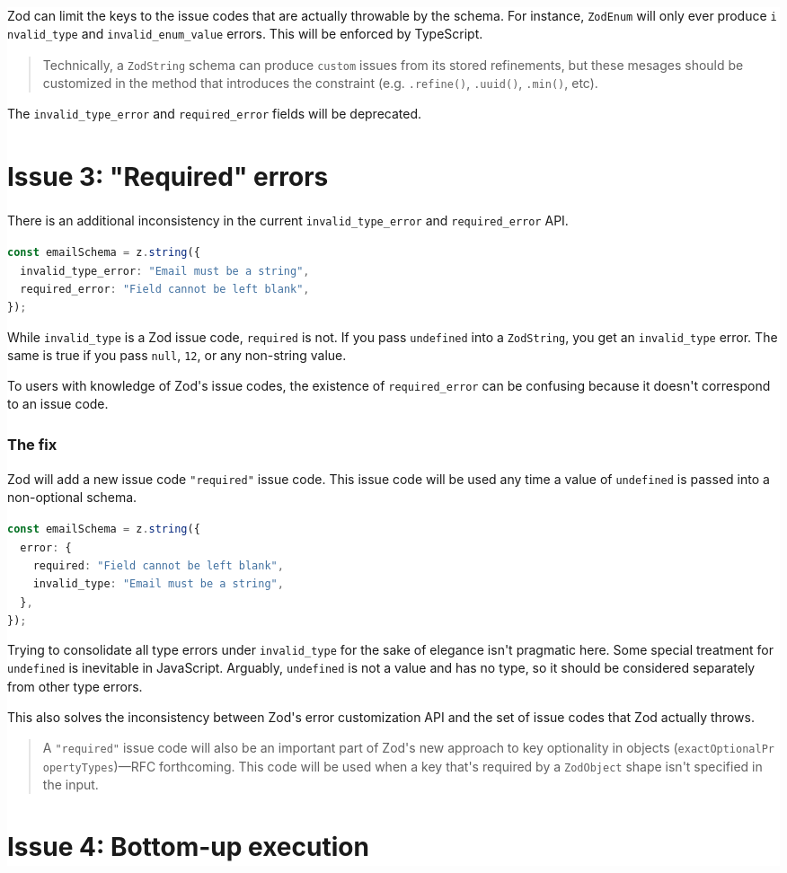 Zod can limit the keys to the issue codes that are actually throwable by the schema. For instance, `ZodEnum` will only ever produce `invalid_type` and `invalid_enum_value` errors. This will be enforced by TypeScript.

> Technically, a `ZodString` schema can produce `custom` issues from its stored refinements, but these mesages should be customized in the method that introduces the constraint (e.g. `.refine()`, `.uuid()`, `.min()`, etc).

The `invalid_type_error` and `required_error` fields will be deprecated.

# Issue 3: "Required" errors

There is an additional inconsistency in the current `invalid_type_error` and `required_error` API.

```ts
const emailSchema = z.string({
  invalid_type_error: "Email must be a string",
  required_error: "Field cannot be left blank",
});
```

While `invalid_type` is a Zod issue code, `required` is not. If you pass `undefined` into a `ZodString`, you get an `invalid_type` error. The same is true if you pass `null`, `12`, or any non-string value.

To users with knowledge of Zod's issue codes, the existence of `required_error` can be confusing because it doesn't correspond to an issue code.

### The fix

Zod will add a new issue code `"required"` issue code. This issue code will be used any time a value of `undefined` is passed into a non-optional schema.

```ts
const emailSchema = z.string({
  error: {
    required: "Field cannot be left blank",
    invalid_type: "Email must be a string",
  },
});
```

Trying to consolidate all type errors under `invalid_type` for the sake of elegance isn't pragmatic here. Some special treatment for `undefined` is inevitable in JavaScript. Arguably, `undefined` is not a value and has no type, so it should be considered separately from other type errors.

This also solves the inconsistency between Zod's error customization API and the set of issue codes that Zod actually throws.

> A `"required"` issue code will also be an important part of Zod's new approach to key optionality in objects (`exactOptionalPropertyTypes`)—RFC forthcoming. This code will be used when a key that's required by a `ZodObject` shape isn't specified in the input.

# Issue 4: Bottom-up execution
